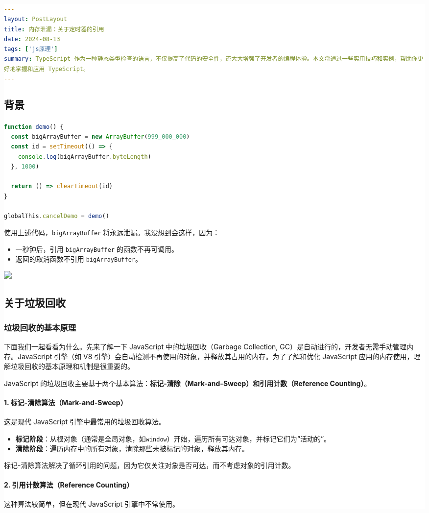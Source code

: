 ```yaml
---
layout: PostLayout
title: 内存泄漏：关于定时器的引用
date: 2024-08-13
tags: ['js原理']
summary: TypeScript 作为一种静态类型检查的语言，不仅提高了代码的安全性，还大大增强了开发者的编程体验。本文将通过一些实用技巧和实例，帮助你更好地掌握和应用 TypeScript。
---
```


## 背景

```javascript
function demo() {
  const bigArrayBuffer = new ArrayBuffer(999_000_000)
  const id = setTimeout(() => {
    console.log(bigArrayBuffer.byteLength)
  }, 1000)

  return () => clearTimeout(id)
}

globalThis.cancelDemo = demo()
```

使用上述代码，`bigArrayBuffer` 将永远泄漏。我没想到会这样，因为：

- 一秒钟后，引用 `bigArrayBuffer` 的函数不再可调用。
- 返回的取消函数不引用 `bigArrayBuffer`。

![](https://files.mdnice.com/user/70043/d0e9a165-a15d-4346-b4b6-524d33bef59e.png)

## 关于垃圾回收

### 垃圾回收的基本原理

下面我们一起看看为什么。先来了解一下 JavaScript 中的垃圾回收（Garbage Collection, GC）是自动进行的，开发者无需手动管理内存。JavaScript 引擎（如 V8 引擎）会自动检测不再使用的对象，并释放其占用的内存。为了了解和优化 JavaScript 应用的内存使用，理解垃圾回收的基本原理和机制是很重要的。

JavaScript 的垃圾回收主要基于两个基本算法：**标记-清除（Mark-and-Sweep）**和**引用计数（Reference Counting）**。

#### 1. 标记-清除算法（Mark-and-Sweep）

这是现代 JavaScript 引擎中最常用的垃圾回收算法。

- **标记阶段**：从根对象（通常是全局对象，如`window`）开始，遍历所有可达对象，并标记它们为“活动的”。
- **清除阶段**：遍历内存中的所有对象，清除那些未被标记的对象，释放其内存。

标记-清除算法解决了循环引用的问题，因为它仅关注对象是否可达，而不考虑对象的引用计数。

#### 2. 引用计数算法（Reference Counting）

这种算法较简单，但在现代 JavaScript 引擎中不常使用。
